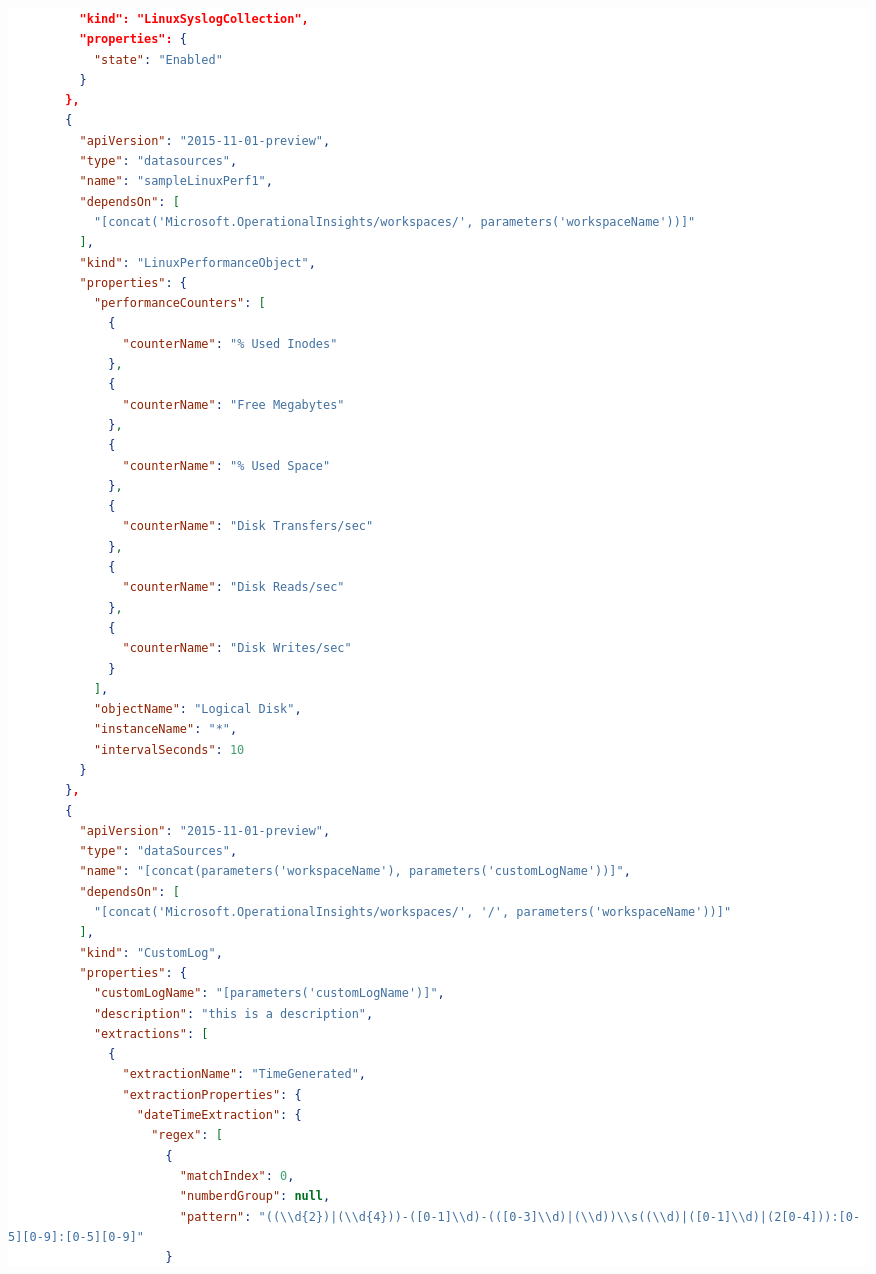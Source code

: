 ```json
          "kind": "LinuxSyslogCollection",
          "properties": {
            "state": "Enabled"
          }
        },
        {
          "apiVersion": "2015-11-01-preview",
          "type": "datasources",
          "name": "sampleLinuxPerf1",
          "dependsOn": [
            "[concat('Microsoft.OperationalInsights/workspaces/', parameters('workspaceName'))]"
          ],
          "kind": "LinuxPerformanceObject",
          "properties": {
            "performanceCounters": [
              {
                "counterName": "% Used Inodes"
              },
              {
                "counterName": "Free Megabytes"
              },
              {
                "counterName": "% Used Space"
              },
              {
                "counterName": "Disk Transfers/sec"
              },
              {
                "counterName": "Disk Reads/sec"
              },
              {
                "counterName": "Disk Writes/sec"
              }
            ],
            "objectName": "Logical Disk",
            "instanceName": "*",
            "intervalSeconds": 10
          }
        },
        {
          "apiVersion": "2015-11-01-preview",
          "type": "dataSources",
          "name": "[concat(parameters('workspaceName'), parameters('customLogName'))]",
          "dependsOn": [
            "[concat('Microsoft.OperationalInsights/workspaces/', '/', parameters('workspaceName'))]"
          ],
          "kind": "CustomLog",
          "properties": {
            "customLogName": "[parameters('customLogName')]",
            "description": "this is a description",
            "extractions": [
              {
                "extractionName": "TimeGenerated",
                "extractionProperties": {
                  "dateTimeExtraction": {
                    "regex": [
                      {
                        "matchIndex": 0,
                        "numberdGroup": null,
                        "pattern": "((\\d{2})|(\\d{4}))-([0-1]\\d)-(([0-3]\\d)|(\\d))\\s((\\d)|([0-1]\\d)|(2[0-4])):[0-5][0-9]:[0-5][0-9]"
                      }
```